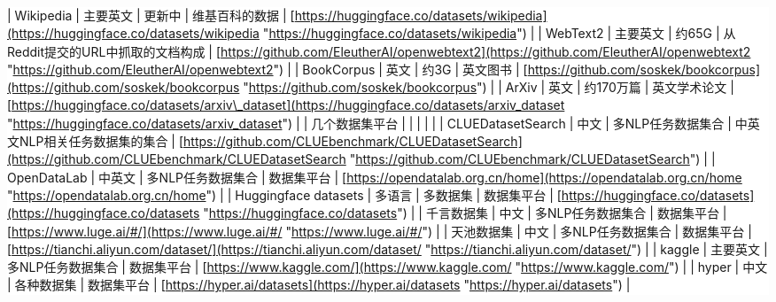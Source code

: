 | Wikipedia                          | 主要英文     | 更新中           | 维基百科的数据                                                                                                                             | [https://huggingface.co/datasets/wikipedia](https://huggingface.co/datasets/wikipedia "https://huggingface.co/datasets/wikipedia")                                        |
| WebText2                           | 主要英文     | 约65G          | 从Reddit提交的URL中抓取的文档构成                                                                                                               | [https://github.com/EleutherAI/openwebtext2](https://github.com/EleutherAI/openwebtext2 "https://github.com/EleutherAI/openwebtext2")                                     |
| BookCorpus                         | 英文       | 约3G           | 英文图书                                                                                                                                | [https://github.com/soskek/bookcorpus](https://github.com/soskek/bookcorpus "https://github.com/soskek/bookcorpus")                                                       |
| ArXiv                              | 英文       | 约170万篇        | 英文学术论文                                                                                                                              | [https://huggingface.co/datasets/arxiv\_dataset](https://huggingface.co/datasets/arxiv_dataset "https://huggingface.co/datasets/arxiv_dataset")                           |
| 几个数据集平台                            |          |               |                                                                                                                                     |                                                                                                                                                                           |
| CLUEDatasetSearch                  | 中文       | 多NLP任务数据集合    | 中英文NLP相关任务数据集的集合                                                                                                                    | [https://github.com/CLUEbenchmark/CLUEDatasetSearch](https://github.com/CLUEbenchmark/CLUEDatasetSearch "https://github.com/CLUEbenchmark/CLUEDatasetSearch")             |
| OpenDataLab                        | 中英文      | 多NLP任务数据集合    | 数据集平台                                                                                                                               | [https://opendatalab.org.cn/home](https://opendatalab.org.cn/home "https://opendatalab.org.cn/home")                                                                      |
| Huggingface datasets               | 多语言      | 多数据集          | 数据集平台                                                                                                                               | [https://huggingface.co/datasets](https://huggingface.co/datasets "https://huggingface.co/datasets")                                                                      |
| 千言数据集                              | 中文       | 多NLP任务数据集合    | 数据集平台                                                                                                                               | [https://www.luge.ai/#/](https://www.luge.ai/#/ "https://www.luge.ai/#/")                                                                                                 |
| 天池数据集                              | 中文       | 多NLP任务数据集合    | 数据集平台                                                                                                                               | [https://tianchi.aliyun.com/dataset/](https://tianchi.aliyun.com/dataset/ "https://tianchi.aliyun.com/dataset/")                                                          |
| kaggle                             | 主要英文     | 多NLP任务数据集合    | 数据集平台                                                                                                                               | [https://www.kaggle.com/](https://www.kaggle.com/ "https://www.kaggle.com/")                                                                                              |
| hyper                              | 中文       | 各种数据集         | 数据集平台                                                                                                                               | [https://hyper.ai/datasets](https://hyper.ai/datasets "https://hyper.ai/datasets")                                                                                        |
